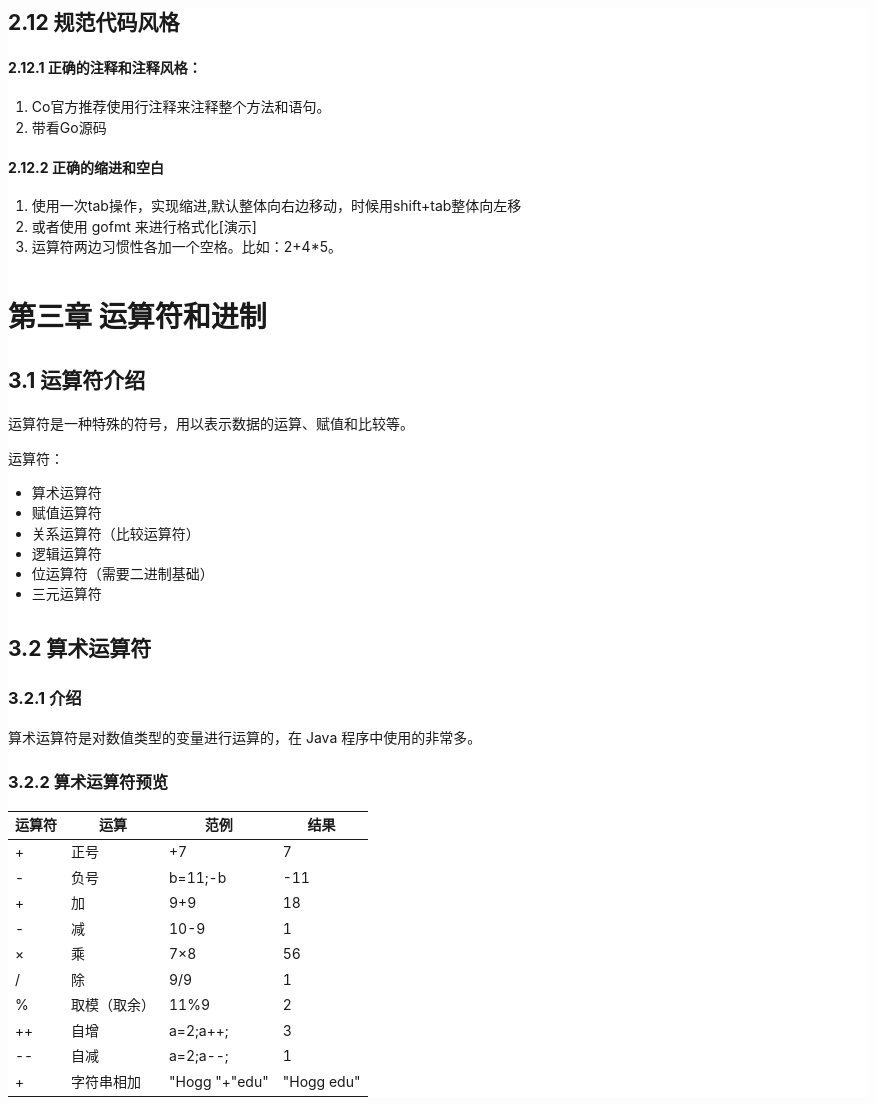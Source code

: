 

## 2.12 规范代码风格

#### 2.12.1 正确的注释和注释风格：

1. Co官方推荐使用行注释来注释整个方法和语句。
2. 带看Go源码

#### 2.12.2 正确的缩进和空白

1. 使用一次tab操作，实现缩进,默认整体向右边移动，时候用shift+tab整体向左移
2. 或者使用 gofmt 来进行格式化[演示]
3. 运算符两边习惯性各加一个空格。比如：2+4*5。





# 第三章 运算符和进制



## 3.1 运算符介绍

运算符是一种特殊的符号，用以表示数据的运算、赋值和比较等。

运算符：

- 算术运算符
- 赋值运算符
- 关系运算符（比较运算符）
- 逻辑运算符
- 位运算符（需要二进制基础）
- 三元运算符



## 3.2 算术运算符

### 3.2.1 介绍

算术运算符是对数值类型的变量进行运算的，在 Java 程序中使用的非常多。

### 3.2.2 算术运算符预览

| 运算符 | 运算         | 范例          | 结果       |
| ------ | ------------ | ------------- | ---------- |
| +      | 正号         | +7            | 7          |
| -      | 负号         | b=11;-b       | -11        |
| +      | 加           | 9+9           | 18         |
| -      | 减           | 10-9          | 1          |
| ×      | 乘           | 7×8           | 56         |
| /      | 除           | 9/9           | 1          |
| %      | 取模（取余） | 11%9          | 2          |
| ++     | 自增         | a=2;a++;      | 3          |
| --     | 自减         | a=2;a--;      | 1          |
| +      | 字符串相加   | "Hogg "+"edu" | "Hogg edu" |

